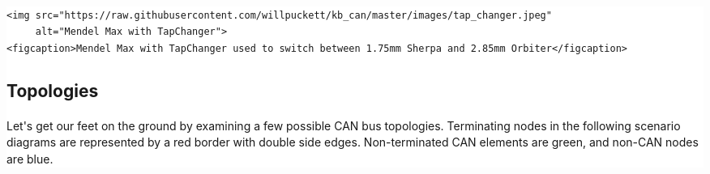     <img src="https://raw.githubusercontent.com/willpuckett/kb_can/master/images/tap_changer.jpeg"
         alt="Mendel Max with TapChanger">
    <figcaption>Mendel Max with TapChanger used to switch between 1.75mm Sherpa and 2.85mm Orbiter</figcaption>
</figure>

## Topologies

Let's get our feet on the ground by examining a few possible CAN bus topologies. Terminating nodes in the following scenario diagrams are represented by a red border with double side edges. Non-terminated CAN elements are green, and non-CAN nodes are blue.

<figure>